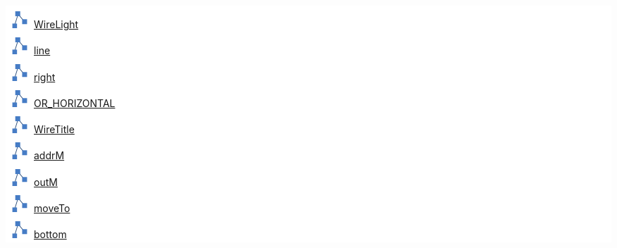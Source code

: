 </span>
</div>
<div class="paragraph">
<span class="paragraph"><img src="../images/class.svg"/><a href="namespaceHack_1_1Computer.md#wirelight">WireLight</a>
</span>
</div>
<div class="paragraph">
<span class="paragraph"><img src="../images/class.svg"/><a href="classHack_1_1Ui_1_1Context.md#line">line</a>
</span>
</div>
<div class="paragraph">
<span class="paragraph"><img src="../images/class.svg"/><a href="classHack_1_1Ui_1_1Rectangle.md#right">right</a>
</span>
</div>
<div class="paragraph">
<span class="paragraph"><img src="../images/class.svg"/><a href="namespaceHack_1_1Ui.md#or_horizontal">OR_HORIZONTAL</a>
</span>
</div>
<div class="paragraph">
<span class="paragraph"><img src="../images/class.svg"/><a href="namespaceHack_1_1Computer.md#wiretitle">WireTitle</a>
</span>
</div>
<div class="paragraph">
<span class="paragraph"><img src="../images/class.svg"/><a href="structHack_1_1Chips_1_1CpuState.md#addrm">addrM</a>
</span>
</div>
<div class="paragraph">
<span class="paragraph"><img src="../images/class.svg"/><a href="structHack_1_1Chips_1_1CpuState.md#outm">outM</a>
</span>
</div>
<div class="paragraph">
<span class="paragraph"><img src="../images/class.svg"/><a href="classHack_1_1Ui_1_1Context.md#moveto">moveTo</a>
</span>
</div>
<div class="paragraph">
<span class="paragraph"><img src="../images/class.svg"/><a href="classHack_1_1Ui_1_1Rectangle.md#bottom">bottom</a>
</span>
</div>
<div class="paragraph">